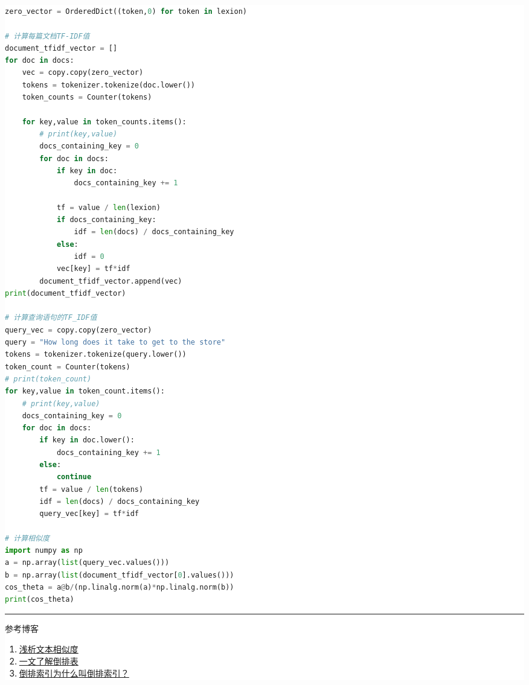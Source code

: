 ```python
zero_vector = OrderedDict((token,0) for token in lexion)

# 计算每篇文档TF-IDF值
document_tfidf_vector = []
for doc in docs:
    vec = copy.copy(zero_vector)
    tokens = tokenizer.tokenize(doc.lower())
    token_counts = Counter(tokens)

    for key,value in token_counts.items():
        # print(key,value)
        docs_containing_key = 0
        for doc in docs:
            if key in doc:
                docs_containing_key += 1

            tf = value / len(lexion)
            if docs_containing_key:
                idf = len(docs) / docs_containing_key
            else:
                idf = 0
            vec[key] = tf*idf
        document_tfidf_vector.append(vec)
print(document_tfidf_vector)

# 计算查询语句的TF_IDF值
query_vec = copy.copy(zero_vector)
query = "How long does it take to get to the store"
tokens = tokenizer.tokenize(query.lower())
token_count = Counter(tokens)
# print(token_count)
for key,value in token_count.items():
    # print(key,value)
    docs_containing_key = 0
    for doc in docs:
        if key in doc.lower():
            docs_containing_key += 1
        else:
            continue
        tf = value / len(tokens)
        idf = len(docs) / docs_containing_key
        query_vec[key] = tf*idf
        
# 计算相似度
import numpy as np
a = np.array(list(query_vec.values()))
b = np.array(list(document_tfidf_vector[0].values()))
cos_theta = a@b/(np.linalg.norm(a)*np.linalg.norm(b))
print(cos_theta)
```



---

参考博客

1. [浅析文本相似度](https://blog.csdn.net/qq_28031525/article/details/79596376)
2. [一文了解倒排表](https://blog.csdn.net/weixin_46425692/article/details/108592068)
3. [倒排索引为什么叫倒排索引？](https://www.zhihu.com/question/23202010)


